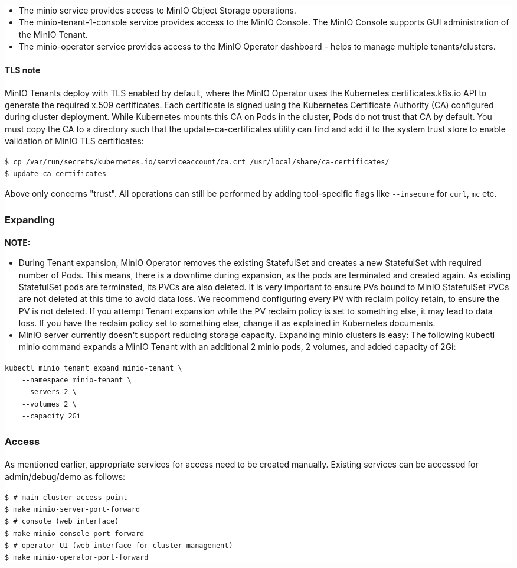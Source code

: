 - The minio service provides access to MinIO Object Storage operations.
- The minio-tenant-1-console service provides access to the MinIO Console. The MinIO Console supports GUI administration of the MinIO Tenant.
- The minio-operator service provides access to the MinIO Operator dashboard - helps to manage multiple tenants/clusters.

#### TLS note

MinIO Tenants deploy with TLS enabled by default, where the MinIO Operator uses the Kubernetes certificates.k8s.io API to generate the required x.509 certificates. Each certificate is signed using the Kubernetes Certificate Authority (CA) configured during cluster deployment. While Kubernetes mounts this CA on Pods in the cluster, Pods do not trust that CA by default. You must copy the CA to a directory such that the update-ca-certificates utility can find and add it to the system trust store to enable validation of MinIO TLS certificates:

```
$ cp /var/run/secrets/kubernetes.io/serviceaccount/ca.crt /usr/local/share/ca-certificates/
$ update-ca-certificates
```

Above only concerns "trust". All operations can still be performed by adding tool-specific flags like `--insecure` for `curl`, `mc` etc.

### Expanding

**NOTE:**

- During Tenant expansion, MinIO Operator removes the existing StatefulSet and creates a new StatefulSet with required number of Pods. This means, there is a downtime during expansion, as the pods are terminated and created again. As existing StatefulSet pods are terminated, its PVCs are also deleted. It is very important to ensure PVs bound to MinIO StatefulSet PVCs are not deleted at this time to avoid data loss. We recommend configuring every PV with reclaim policy retain, to ensure the PV is not deleted. If you attempt Tenant expansion while the PV reclaim policy is set to something else, it may lead to data loss. If you have the reclaim policy set to something else, change it as explained in Kubernetes documents.
- MinIO server currently doesn't support reducing storage capacity.
  Expanding minio clusters is easy:
  The following kubectl minio command expands a MinIO Tenant with an additional 2 minio pods, 2 volumes, and added capacity of 2Gi:

```
kubectl minio tenant expand minio-tenant \
	--namespace minio-tenant \
	--servers 2 \
	--volumes 2 \
	--capacity 2Gi
```

### Access

As mentioned earlier, appropriate services for access need to be created manually.
Existing services can be accessed for admin/debug/demo as follows:

```
$ # main cluster access point
$ make minio-server-port-forward
$ # console (web interface)
$ make minio-console-port-forward
$ # operator UI (web interface for cluster management)
$ make minio-operator-port-forward
```
